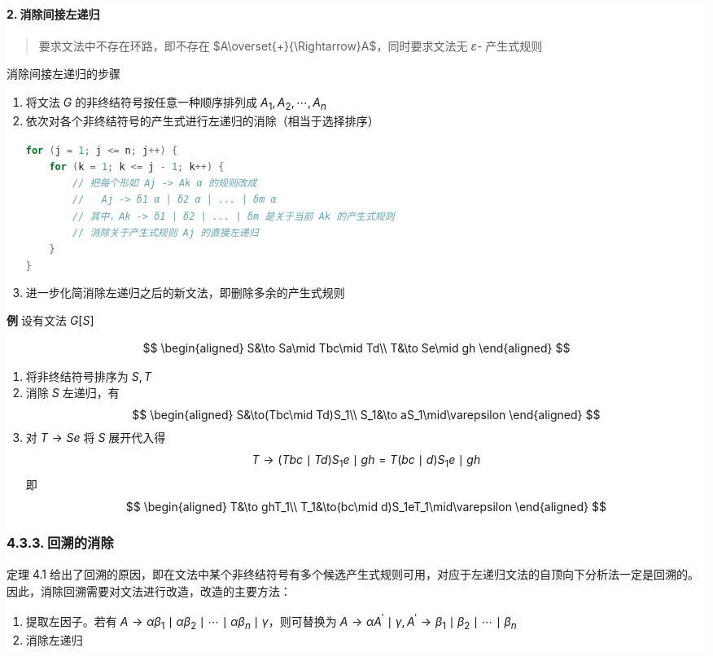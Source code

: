 
#### 2. 消除间接左递归

> 要求文法中不存在环路，即不存在 $A\overset{+}{\Rightarrow}A$，同时要求文法无 $\varepsilon\text{-}$ 产生式规则

消除间接左递归的步骤

1. 将文法 $G$ 的非终结符号按任意一种顺序排列成 $A_1,A_2,\cdots,A_n$
2. 依次对各个非终结符号的产生式进行左递归的消除（相当于选择排序）
    ```cpp
    for (j = 1; j <= n; j++) {
        for (k = 1; k <= j - 1; k++) {
            // 把每个形如 Aj -> Ak α 的规则改成
            //   Aj -> δ1 α | δ2 α | ... | δm α
            // 其中，Ak -> δ1 | δ2 | ... | δm 是关于当前 Ak 的产生式规则
            // 消除关于产生式规则 Aj 的直接左递归
        }
    }
    ```
3. 进一步化简消除左递归之后的新文法，即删除多余的产生式规则

**例** 设有文法 $G[S]$

$$
\begin{aligned}
S&\to Sa\mid Tbc\mid Td\\
T&\to Se\mid gh
\end{aligned}
$$

1. 将非终结符号排序为 $S,T$
2. 消除 $S$ 左递归，有
    $$
    \begin{aligned}
    S&\to(Tbc\mid Td)S_1\\
    S_1&\to aS_1\mid\varepsilon
    \end{aligned}
    $$
3. 对 $T\to Se$ 将 $S$ 展开代入得
    $$T\to(Tbc\mid Td)S_1e\mid gh=T(bc\mid d)S_1e\mid gh$$
    即 
      $$
    \begin{aligned}
    T&\to ghT_1\\
    T_1&\to(bc\mid d)S_1eT_1\mid\varepsilon
    \end{aligned}
    $$

### 4.3.3. 回溯的消除

定理 4.1 给出了回溯的原因，即在文法中某个非终结符号有多个候选产生式规则可用，对应于左递归文法的自顶向下分析法一定是回溯的。因此，消除回溯需要对文法进行改造，改造的主要方法：

1. 提取左因子。若有 $A\to\alpha\beta_1\mid\alpha\beta_2\mid\cdots\mid\alpha\beta_n\mid\gamma$，则可替换为 $A\to\alpha A^\prime\mid\gamma, A^\prime\to\beta_1\mid\beta_2\mid\cdots\mid\beta_n$
2. 消除左递归
